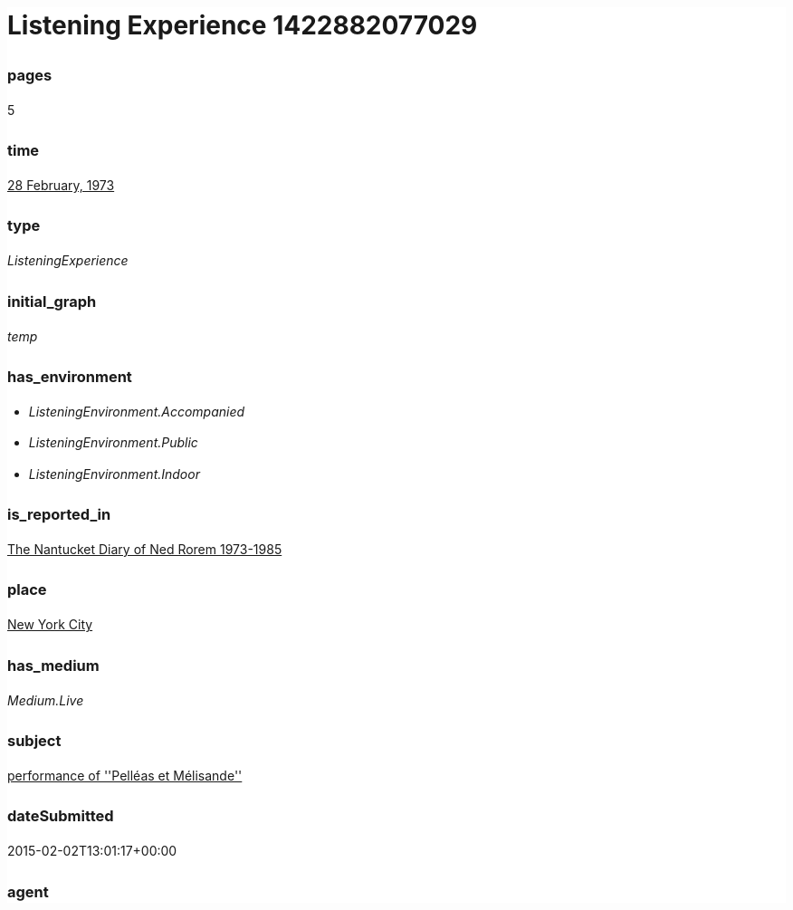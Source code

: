 # Listening Experience 1422882077029

### pages


5

### time


[28 February, 1973](#28-February-1973)

### type


*ListeningExperience*

### initial_graph


*temp*

### has_environment

 - *ListeningEnvironment.Accompanied*

 - *ListeningEnvironment.Public*

 - *ListeningEnvironment.Indoor*

### is_reported_in


[The Nantucket Diary of Ned Rorem 1973-1985](#The-Nantucket-Diary-of-Ned-Rorem-1973-1985)

### place


[New York City](#New-York-City)

### has_medium


*Medium.Live*

### subject


[performance of ''Pelléas et Mélisande''](#performance-of-''Pelléas-et-Mélisande'')

### dateSubmitted


2015-02-02T13:01:17+00:00

### agent
